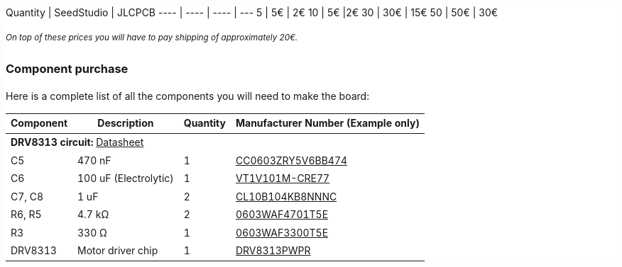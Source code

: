 Quantity | SeedStudio |  JLCPCB
---- | ---- | ---- | ---
 5 | 5€ | 2€
 10 | 5€ |2€
 30 | 30€ | 15€
 50 | 50€ | 30€
 
<i class="fa fa-info-circle"></i> <i><small>On top of these prices you will have to pay shipping of approximately  20€.</small></i>

### Component purchase
Here is a complete list of all the components you will need to make the board:
<table>
      <thead>
         <tr>
            <th>Component</th>
            <th>Description</th>
            <th>Quantity</th>
            <th> Manufacturer Number (Example only) </th>
         </tr>
      </thead>
      <tbody>
         <tr>
            <td colspan="4"><b>DRV8313 circuit:</b> <a href="https://www.ti.com/lit/ds/symlink/drv8313.pdf?ts=1719079575798"><i class="fa fa-file"></i> Datasheet</a></td>
         </tr>
         <tr>
            <td>C5</td>
            <td>470 nF</td>
            <td>1</td>
            <td><a href="https://jlcpcb.com/partdetail/Yageo-CC0603ZRY5V6BB474/C327269">CC0603ZRY5V6BB474</a></td>
         </tr>
         <tr>
            <td>C6</td>
            <td>100 uF (Electrolytic)</td>
            <td>1</td>
            <td><a href="https://jlcpcb.com/partdetail/279343-VT1V101MCRE77/C294520">VT1V101M-CRE77</a></td>
         </tr>
         <tr>
            <td>C7, C8</td>
            <td>1 uF</td>
            <td>2</td>
            <td><a href="https://jlcpcb.com/partdetail/1943-CL10B104KB8NNNC/C1591">CL10B104KB8NNNC</a></td>
         </tr>
         <tr>
            <td>R6, R5</td>
            <td>4.7 kΩ</td>
            <td>2</td>
            <td><a href="https://jlcpcb.com/parts/componentSearch?searchTxt=0603WAF4701T5E">0603WAF4701T5E</a></td>
         </tr>
         <tr>
            <td>R3</td>
            <td>330 Ω</td>
            <td>1</td>
            <td><a href="https://jlcpcb.com/partdetail/23865-0603WAF3300T5E/C23138">0603WAF3300T5E</a></td>
         </tr>
         <tr>
            <td>DRV8313</td>
            <td>Motor driver chip</td>
            <td>1</td>
            <td><a href="https://jlcpcb.com/partdetail/TexasInstruments-DRV8313PWPR/C92482">DRV8313PWPR</a></td>